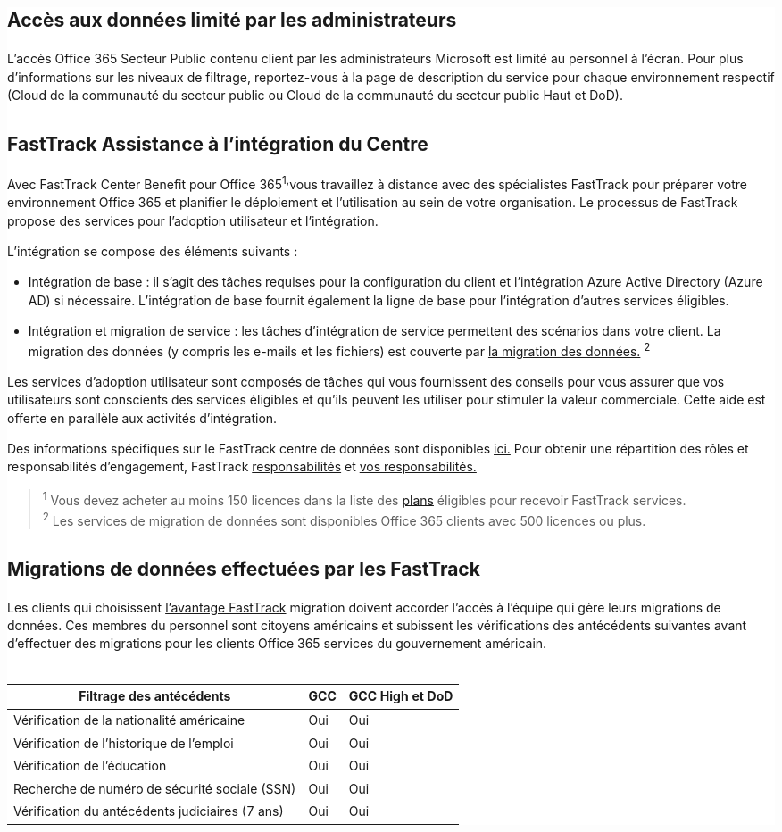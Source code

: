 ## <a name="restricted-data-access-by-administrators"></a>Accès aux données limité par les administrateurs

L’accès Office 365 Secteur Public contenu client par les administrateurs Microsoft est limité au personnel à l’écran. Pour plus d’informations sur les niveaux de filtrage, reportez-vous à la page de description du service pour chaque environnement respectif (Cloud de la communauté du secteur public ou Cloud de la communauté du secteur public Haut et DoD).

## <a name="fasttrack-center-onboarding-assistance"></a>FastTrack Assistance à l’intégration du Centre

Avec FastTrack Center Benefit pour Office 365<sup>1,</sup>vous travaillez à distance avec des spécialistes FastTrack pour préparer votre environnement Office 365 et planifier le déploiement et l’utilisation au sein de votre organisation. Le processus de FastTrack propose des services pour l’adoption utilisateur et l’intégration. 

L’intégration se compose des éléments suivants :

- Intégration de base : il s’agit des tâches requises pour la configuration du client et l’intégration Azure Active Directory (Azure AD) si nécessaire. L’intégration de base fournit également la ligne de base pour l’intégration d’autres services éligibles.

- Intégration et migration de service : les tâches d’intégration de service permettent des scénarios dans votre client. La migration des données (y compris les e-mails et les fichiers) est couverte par [la migration des données.](/FastTrack/data-migration) <sup>2</sup>

Les services d’adoption utilisateur sont composés de tâches qui vous fournissent des conseils pour vous assurer que vos utilisateurs sont conscients des services éligibles et qu’ils peuvent les utiliser pour stimuler la valeur commerciale. Cette aide est offerte en parallèle aux activités d’intégration.

Des informations spécifiques sur le FastTrack centre de données sont disponibles [ici.](/FastTrack/us-gov-appendix-overview) Pour obtenir une répartition des rôles et responsabilités d’engagement, FastTrack [responsabilités](/FastTrack/us-gov-appendix-fasttrack-responsibilities) et [vos responsabilités.](/FastTrack/us-gov-appendix-your-responsibilities)

> <sup>1</sup> Vous devez acheter au moins 150 licences dans la liste des [plans](/fasttrack/eligibility) éligibles pour recevoir FastTrack services.
<br/><sup>2</sup> Les services de migration de données sont disponibles Office 365 clients avec 500 licences ou plus.

## <a name="data-migrations-performed-by-fasttrack"></a>Migrations de données effectuées par les FastTrack

Les clients qui choisissent [l’avantage FastTrack](https://fasttrack.microsoft.com/) migration doivent accorder l’accès à l’équipe qui gère leurs migrations de données. Ces membres du personnel sont citoyens américains et subissent les vérifications des antécédents suivantes avant d’effectuer des migrations pour les clients Office 365 services du gouvernement américain.<br><br>

|Filtrage des antécédents |GCC|GCC High et DoD|
|---|---|---|
|Vérification de la nationalité américaine|Oui|Oui|
|Vérification de l’historique de l’emploi|Oui|Oui|
|Vérification de l’éducation|Oui|Oui|
|Recherche de numéro de sécurité sociale (SSN)|Oui|Oui|
|Vérification du antécédents judiciaires (7 ans)|Oui|Oui|

